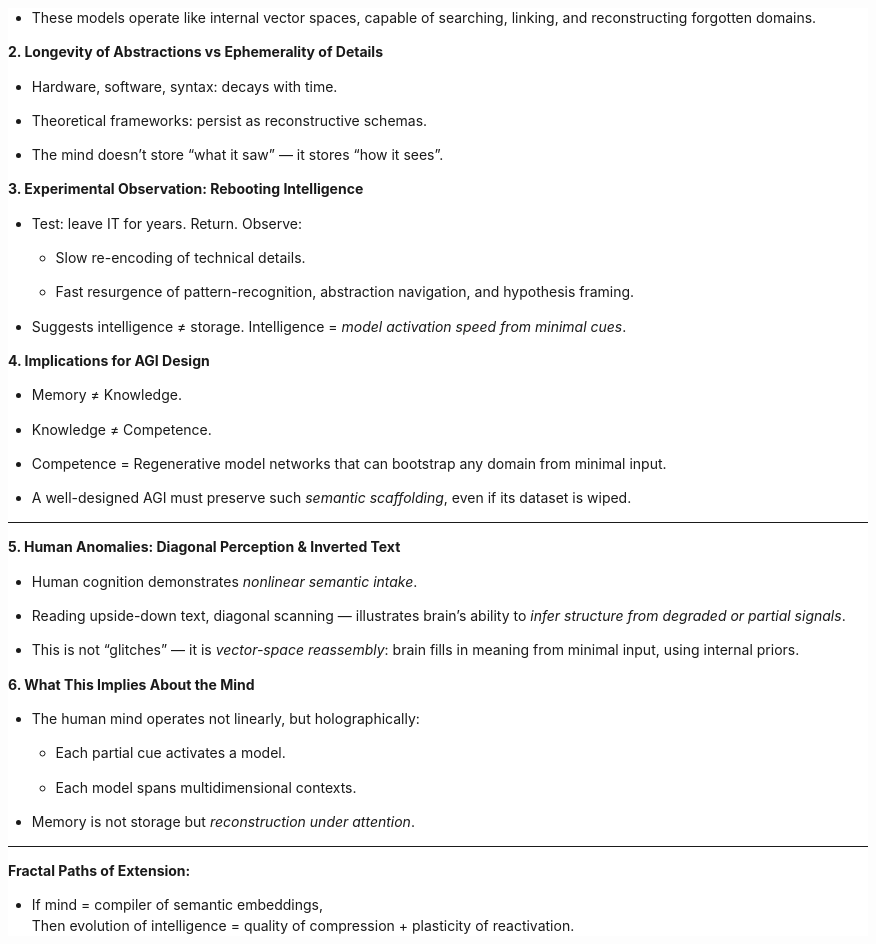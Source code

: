 - These models operate like internal vector spaces, capable of searching, linking, and reconstructing forgotten domains.
    

**2. Longevity of Abstractions vs Ephemerality of Details**

- Hardware, software, syntax: decays with time.
    
- Theoretical frameworks: persist as reconstructive schemas.
    
- The mind doesn’t store “what it saw” — it stores “how it sees”.
    

**3. Experimental Observation: Rebooting Intelligence**

- Test: leave IT for years. Return. Observe:
    
    - Slow re-encoding of technical details.
        
    - Fast resurgence of pattern-recognition, abstraction navigation, and hypothesis framing.
        
- Suggests intelligence ≠ storage. Intelligence = _model activation speed from minimal cues_.
    

**4. Implications for AGI Design**

- Memory ≠ Knowledge.
    
- Knowledge ≠ Competence.
    
- Competence = Regenerative model networks that can bootstrap any domain from minimal input.
    
- A well-designed AGI must preserve such _semantic scaffolding_, even if its dataset is wiped.
    

---

**5. Human Anomalies: Diagonal Perception & Inverted Text**

- Human cognition demonstrates _nonlinear semantic intake_.
    
- Reading upside-down text, diagonal scanning — illustrates brain’s ability to _infer structure from degraded or partial signals_.
    
- This is not “glitches” — it is _vector-space reassembly_: brain fills in meaning from minimal input, using internal priors.
    

**6. What This Implies About the Mind**

- The human mind operates not linearly, but holographically:
    
    - Each partial cue activates a model.
        
    - Each model spans multidimensional contexts.
        
- Memory is not storage but _reconstruction under attention_.
    

---

**Fractal Paths of Extension:**

- If mind = compiler of semantic embeddings,  
    Then evolution of intelligence = quality of compression + plasticity of reactivation.
    